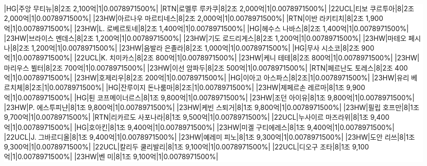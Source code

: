 |HG|주앙 무티뉴|8|2조 2,100억|1|0.0078971500%|
|RTN|로멜루 루카쿠|8|2조 2,000억|1|0.0078971500%|
|22UCL|티보 쿠르투아|8|2조 2,000억|1|0.0078971500%|
|23HW|아르나우 마르티네스|8|2조 2,000억|1|0.0078971500%|
|RTN|이반 라키티치|8|2조 1,900억|1|0.0078971500%|
|23HW|L. 로베르토네|8|2조 1,400억|1|0.0078971500%|
|HG|헤수스 나바스|8|2조 1,400억|1|0.0078971500%|
|23HW|브라이스 멘데스|8|2조 1,200억|1|0.0078971500%|
|23HW|기도 로드리게스|8|2조 1,200억|1|0.0078971500%|
|23HW|마테오 페시나|8|2조 1,200억|1|0.0078971500%|
|23HW|음발라 은졸라|8|2조 1,000억|1|0.0078971500%|
|HG|무사 시소코|8|2조 900억|1|0.0078971500%|
|22UCL|K. 치미카스|8|2조 800억|1|0.0078971500%|
|23HW|케니 테테|8|2조 800억|1|0.0078971500%|
|23HW|마리우스 뷜터|8|2조 700억|1|0.0078971500%|
|23HW|이선 암파두|8|2조 500억|1|0.0078971500%|
|RTN|페르난도 토레스|8|2조 400억|1|0.0078971500%|
|23HW|호제리우|8|2조 200억|1|0.0078971500%|
|HG|이아고 아스파스|8|2조|1|0.0078971500%|
|23HW|유리 베르치체|8|2조|1|0.0078971500%|
|HG|잔루이지 돈나룸마|8|2조|1|0.0078971500%|
|23HW|제페르손 레르마|8|1조 9,900억|1|0.0078971500%|
|HG|퇸 코프메이너르스|8|1조 9,800억|1|0.0078971500%|
|23HW|조던 아이유|8|1조 9,800억|1|0.0078971500%|
|23HW|P. 에스투피냔|8|1조 9,800억|1|0.0078971500%|
|23HW|케빈 스퇴거|8|1조 9,800억|1|0.0078971500%|
|23HW|필립 호프만|8|1조 9,700억|1|0.0078971500%|
|RTN|리카르도 사포나라|8|1조 9,500억|1|0.0078971500%|
|22UCL|누사이르 마즈라위|8|1조 9,400억|1|0.0078971500%|
|HG|호아킨|8|1조 9,400억|1|0.0078971500%|
|23HW|미겔 구티에레스|8|1조 9,400억|1|0.0078971500%|
|22UCL|J. 그바르디올|8|1조 9,400억|1|0.0078971500%|
|23HW|예레미 피노|8|1조 9,300억|1|0.0078971500%|
|23HW|도안 리쓰|8|1조 9,300억|1|0.0078971500%|
|22UCL|칼리두 쿨리발리|8|1조 9,100억|1|0.0078971500%|
|22UCL|디오구 조타|8|1조 9,100억|1|0.0078971500%|
|23HW|벤 미|8|1조 9,100억|1|0.0078971500%|